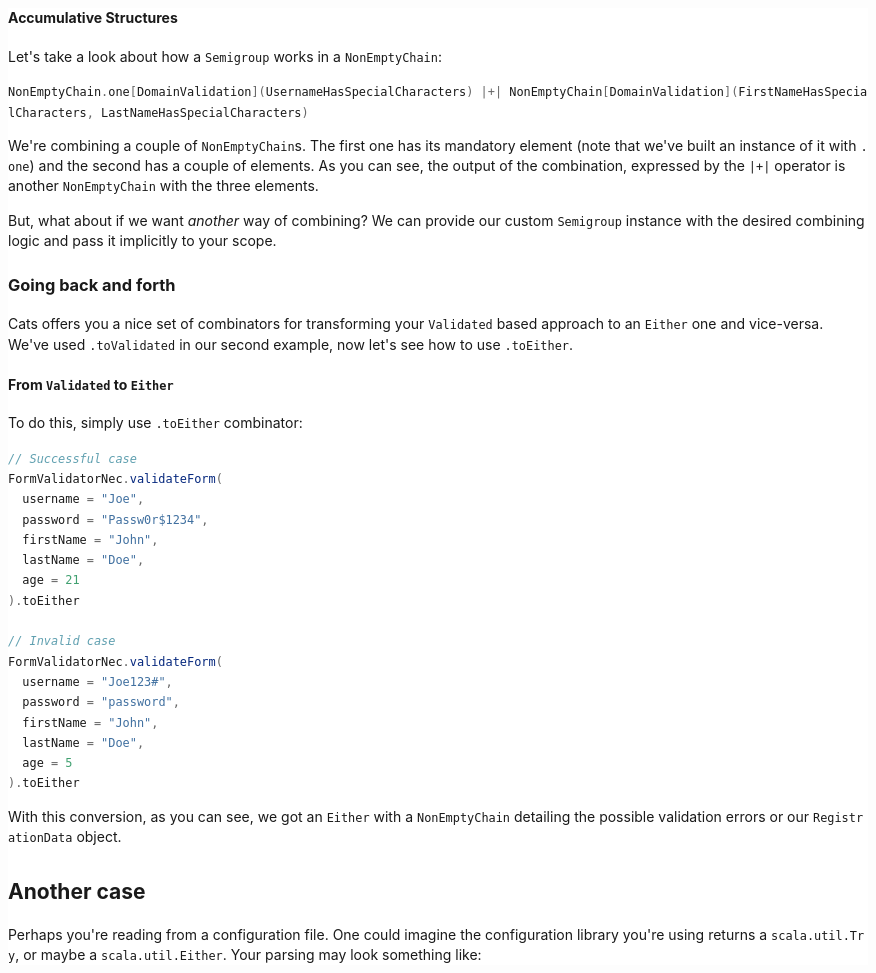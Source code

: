 #### Accumulative Structures

Let's take a look about how a `Semigroup` works in a `NonEmptyChain`:

```scala mdoc
NonEmptyChain.one[DomainValidation](UsernameHasSpecialCharacters) |+| NonEmptyChain[DomainValidation](FirstNameHasSpecialCharacters, LastNameHasSpecialCharacters)
```

We're combining a couple of `NonEmptyChain`s. The first one has its mandatory element (note that we've built an instance of it with `.one`) and the second has a couple of elements. As you can see, the output of the combination, expressed by the `|+|` operator is another `NonEmptyChain` with the three elements.

But, what about if we want _another_ way of combining? We can provide our custom `Semigroup` instance with the desired combining logic and pass it implicitly to your scope.

### Going back and forth

Cats offers you a nice set of combinators for transforming your `Validated` based approach to an `Either` one and vice-versa.
We've used `.toValidated` in our second example, now let's see how to use `.toEither`.

#### From `Validated` to `Either`

To do this, simply use `.toEither` combinator:

```scala mdoc
// Successful case
FormValidatorNec.validateForm(
  username = "Joe",
  password = "Passw0r$1234",
  firstName = "John",
  lastName = "Doe",
  age = 21
).toEither

// Invalid case
FormValidatorNec.validateForm(
  username = "Joe123#",
  password = "password",
  firstName = "John",
  lastName = "Doe",
  age = 5
).toEither
```

With this conversion, as you can see, we got an `Either` with a `NonEmptyChain` detailing the possible validation errors or our `RegistrationData` object.

## Another case

Perhaps you're reading from a configuration file. One could imagine the configuration library you're using returns
a `scala.util.Try`, or maybe a `scala.util.Either`. Your parsing may look something like:
